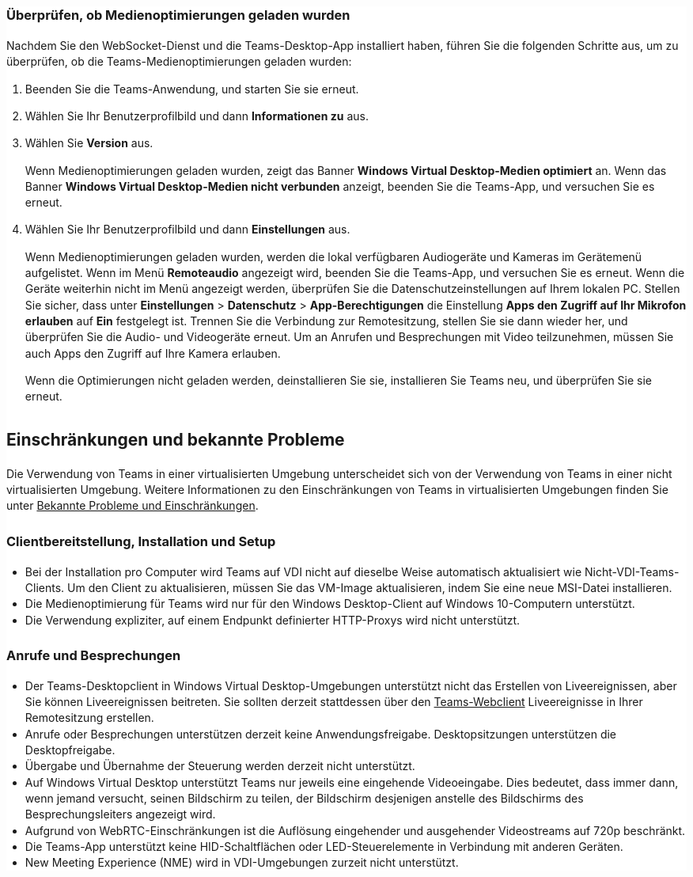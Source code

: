 ### <a name="verify-media-optimizations-loaded"></a>Überprüfen, ob Medienoptimierungen geladen wurden

Nachdem Sie den WebSocket-Dienst und die Teams-Desktop-App installiert haben, führen Sie die folgenden Schritte aus, um zu überprüfen, ob die Teams-Medienoptimierungen geladen wurden:

1. Beenden Sie die Teams-Anwendung, und starten Sie sie erneut.

2. Wählen Sie Ihr Benutzerprofilbild und dann **Informationen zu** aus.

3. Wählen Sie **Version** aus.

      Wenn Medienoptimierungen geladen wurden, zeigt das Banner **Windows Virtual Desktop-Medien optimiert** an. Wenn das Banner **Windows Virtual Desktop-Medien nicht verbunden** anzeigt, beenden Sie die Teams-App, und versuchen Sie es erneut.

4. Wählen Sie Ihr Benutzerprofilbild und dann **Einstellungen** aus.

      Wenn Medienoptimierungen geladen wurden, werden die lokal verfügbaren Audiogeräte und Kameras im Gerätemenü aufgelistet. Wenn im Menü **Remoteaudio** angezeigt wird, beenden Sie die Teams-App, und versuchen Sie es erneut. Wenn die Geräte weiterhin nicht im Menü angezeigt werden, überprüfen Sie die Datenschutzeinstellungen auf Ihrem lokalen PC. Stellen Sie sicher, dass unter **Einstellungen** > **Datenschutz** > **App-Berechtigungen** die Einstellung **Apps den Zugriff auf Ihr Mikrofon erlauben** auf **Ein** festgelegt ist. Trennen Sie die Verbindung zur Remotesitzung, stellen Sie sie dann wieder her, und überprüfen Sie die Audio- und Videogeräte erneut. Um an Anrufen und Besprechungen mit Video teilzunehmen, müssen Sie auch Apps den Zugriff auf Ihre Kamera erlauben.

      Wenn die Optimierungen nicht geladen werden, deinstallieren Sie sie, installieren Sie Teams neu, und überprüfen Sie sie erneut.

## <a name="known-issues-and-limitations"></a>Einschränkungen und bekannte Probleme

Die Verwendung von Teams in einer virtualisierten Umgebung unterscheidet sich von der Verwendung von Teams in einer nicht virtualisierten Umgebung. Weitere Informationen zu den Einschränkungen von Teams in virtualisierten Umgebungen finden Sie unter [Bekannte Probleme und Einschränkungen](/microsoftteams/teams-for-vdi#known-issues-and-limitations).

### <a name="client-deployment-installation-and-setup"></a>Clientbereitstellung, Installation und Setup

- Bei der Installation pro Computer wird Teams auf VDI nicht auf dieselbe Weise automatisch aktualisiert wie Nicht-VDI-Teams-Clients. Um den Client zu aktualisieren, müssen Sie das VM-Image aktualisieren, indem Sie eine neue MSI-Datei installieren.
- Die Medienoptimierung für Teams wird nur für den Windows Desktop-Client auf Windows 10-Computern unterstützt.
- Die Verwendung expliziter, auf einem Endpunkt definierter HTTP-Proxys wird nicht unterstützt.

### <a name="calls-and-meetings"></a>Anrufe und Besprechungen

- Der Teams-Desktopclient in Windows Virtual Desktop-Umgebungen unterstützt nicht das Erstellen von Liveereignissen, aber Sie können Liveereignissen beitreten. Sie sollten derzeit stattdessen über den [Teams-Webclient](https://teams.microsoft.com) Liveereignisse in Ihrer Remotesitzung erstellen.
- Anrufe oder Besprechungen unterstützen derzeit keine Anwendungsfreigabe. Desktopsitzungen unterstützen die Desktopfreigabe.
- Übergabe und Übernahme der Steuerung werden derzeit nicht unterstützt.
- Auf Windows Virtual Desktop unterstützt Teams nur jeweils eine eingehende Videoeingabe. Dies bedeutet, dass immer dann, wenn jemand versucht, seinen Bildschirm zu teilen, der Bildschirm desjenigen anstelle des Bildschirms des Besprechungsleiters angezeigt wird.
- Aufgrund von WebRTC-Einschränkungen ist die Auflösung eingehender und ausgehender Videostreams auf 720p beschränkt.
- Die Teams-App unterstützt keine HID-Schaltflächen oder LED-Steuerelemente in Verbindung mit anderen Geräten.
- New Meeting Experience (NME) wird in VDI-Umgebungen zurzeit nicht unterstützt.
